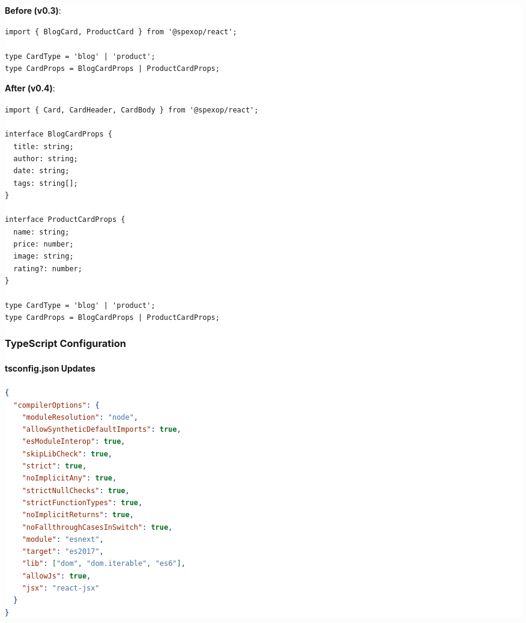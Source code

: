 **Before (v0.3)**:

```tsx
import { BlogCard, ProductCard } from '@spexop/react';

type CardType = 'blog' | 'product';
type CardProps = BlogCardProps | ProductCardProps;
```

**After (v0.4)**:

```tsx
import { Card, CardHeader, CardBody } from '@spexop/react';

interface BlogCardProps {
  title: string;
  author: string;
  date: string;
  tags: string[];
}

interface ProductCardProps {
  name: string;
  price: number;
  image: string;
  rating?: number;
}

type CardType = 'blog' | 'product';
type CardProps = BlogCardProps | ProductCardProps;
```

### TypeScript Configuration

#### tsconfig.json Updates

```json
{
  "compilerOptions": {
    "moduleResolution": "node",
    "allowSyntheticDefaultImports": true,
    "esModuleInterop": true,
    "skipLibCheck": true,
    "strict": true,
    "noImplicitAny": true,
    "strictNullChecks": true,
    "strictFunctionTypes": true,
    "noImplicitReturns": true,
    "noFallthroughCasesInSwitch": true,
    "module": "esnext",
    "target": "es2017",
    "lib": ["dom", "dom.iterable", "es6"],
    "allowJs": true,
    "jsx": "react-jsx"
  }
}
```
